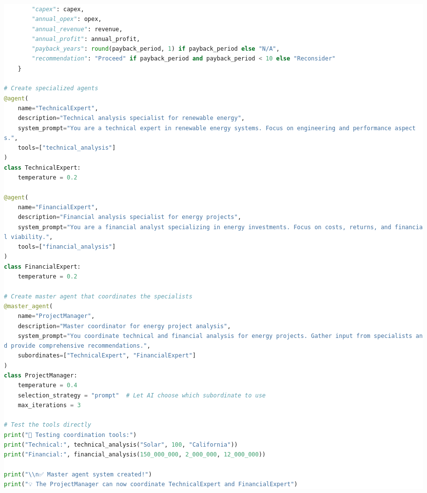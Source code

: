 ```python
        "capex": capex,
        "annual_opex": opex,
        "annual_revenue": revenue,
        "annual_profit": annual_profit,
        "payback_years": round(payback_period, 1) if payback_period else "N/A",
        "recommendation": "Proceed" if payback_period and payback_period < 10 else "Reconsider"
    }

# Create specialized agents
@agent(
    name="TechnicalExpert",
    description="Technical analysis specialist for renewable energy",
    system_prompt="You are a technical expert in renewable energy systems. Focus on engineering and performance aspects.",
    tools=["technical_analysis"]
)
class TechnicalExpert:
    temperature = 0.2

@agent(
    name="FinancialExpert",
    description="Financial analysis specialist for energy projects",
    system_prompt="You are a financial analyst specializing in energy investments. Focus on costs, returns, and financial viability.",
    tools=["financial_analysis"]
)
class FinancialExpert:
    temperature = 0.2

# Create master agent that coordinates the specialists
@master_agent(
    name="ProjectManager",
    description="Master coordinator for energy project analysis",
    system_prompt="You coordinate technical and financial analysis for energy projects. Gather input from specialists and provide comprehensive recommendations.",
    subordinates=["TechnicalExpert", "FinancialExpert"]
)
class ProjectManager:
    temperature = 0.4
    selection_strategy = "prompt"  # Let AI choose which subordinate to use
    max_iterations = 3

# Test the tools directly
print("🧪 Testing coordination tools:")
print("Technical:", technical_analysis("Solar", 100, "California"))
print("Financial:", financial_analysis(150_000_000, 2_000_000, 12_000_000))

print("\\n✅ Master agent system created!")
print("💡 The ProjectManager can now coordinate TechnicalExpert and FinancialExpert")
```
